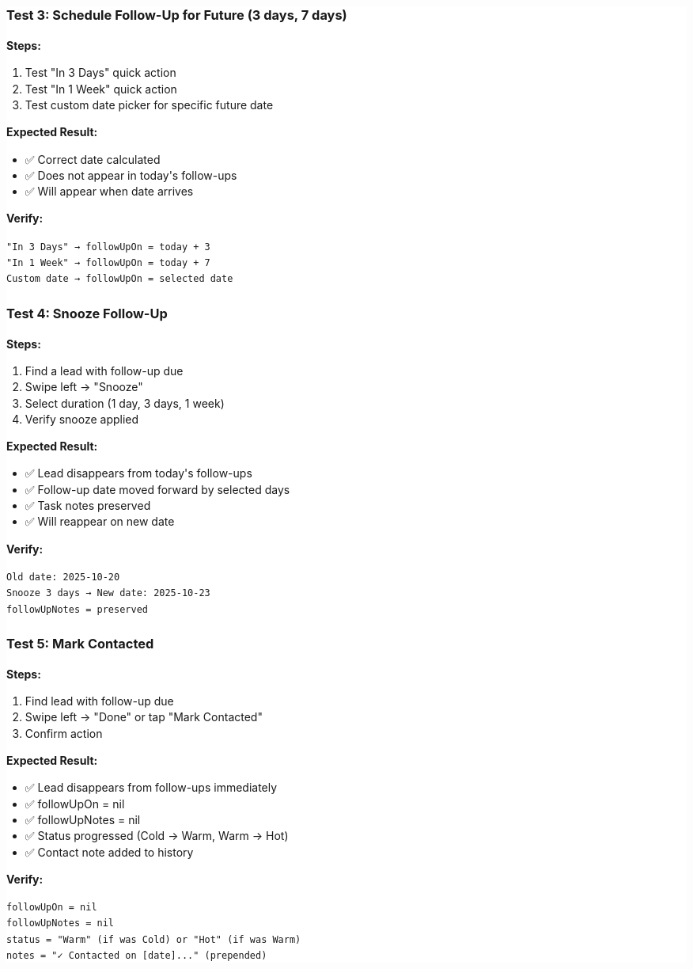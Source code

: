 ### Test 3: Schedule Follow-Up for Future (3 days, 7 days)
**Steps:**
1. Test "In 3 Days" quick action
2. Test "In 1 Week" quick action
3. Test custom date picker for specific future date

**Expected Result:**
- ✅ Correct date calculated
- ✅ Does not appear in today's follow-ups
- ✅ Will appear when date arrives

**Verify:**
```
"In 3 Days" → followUpOn = today + 3
"In 1 Week" → followUpOn = today + 7
Custom date → followUpOn = selected date
```

### Test 4: Snooze Follow-Up
**Steps:**
1. Find a lead with follow-up due
2. Swipe left → "Snooze"
3. Select duration (1 day, 3 days, 1 week)
4. Verify snooze applied

**Expected Result:**
- ✅ Lead disappears from today's follow-ups
- ✅ Follow-up date moved forward by selected days
- ✅ Task notes preserved
- ✅ Will reappear on new date

**Verify:**
```
Old date: 2025-10-20
Snooze 3 days → New date: 2025-10-23
followUpNotes = preserved
```

### Test 5: Mark Contacted
**Steps:**
1. Find lead with follow-up due
2. Swipe left → "Done" or tap "Mark Contacted"
3. Confirm action

**Expected Result:**
- ✅ Lead disappears from follow-ups immediately
- ✅ followUpOn = nil
- ✅ followUpNotes = nil
- ✅ Status progressed (Cold → Warm, Warm → Hot)
- ✅ Contact note added to history

**Verify:**
```
followUpOn = nil
followUpNotes = nil
status = "Warm" (if was Cold) or "Hot" (if was Warm)
notes = "✓ Contacted on [date]..." (prepended)
```
